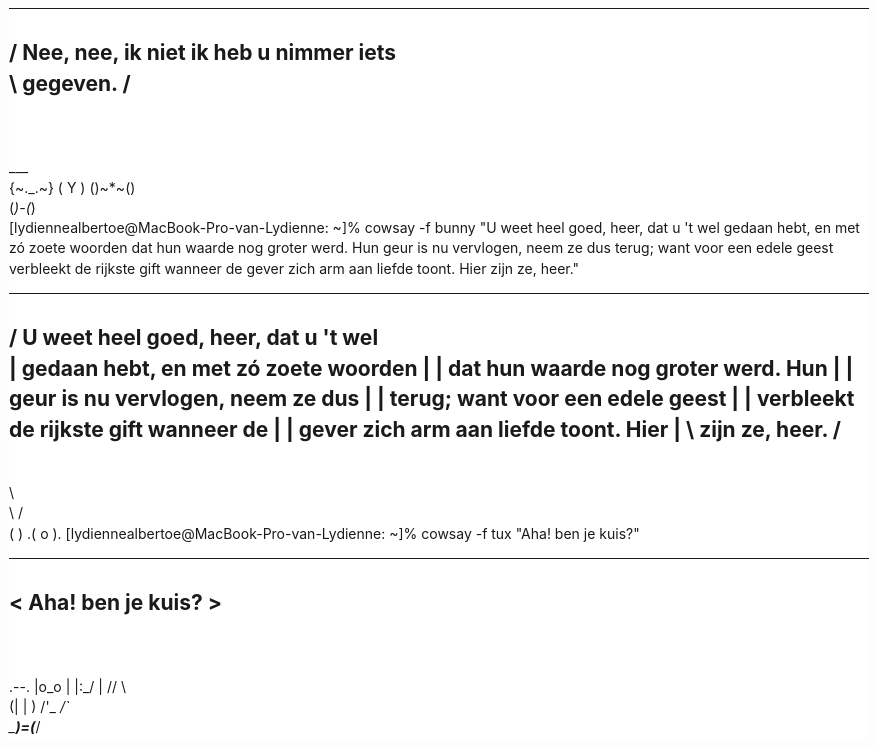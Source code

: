  ________________________________________ 
/ Nee, nee, ik niet ik heb u nimmer iets \
\ gegeven.                               /
 ---------------------------------------- 
  \
   \
       ___  
     {~._.~}
      ( Y )
     ()~*~()   
     (_)-(_)   
[lydiennealbertoe@MacBook-Pro-van-Lydienne: ~]% cowsay -f bunny "U weet heel goed, heer, dat u 't wel gedaan hebt, en met zó zoete woorden dat hun waarde nog groter werd. Hun geur is nu vervlogen, neem ze dus terug; want voor een edele geest verbleekt de rijkste gift wanneer de gever zich arm aan liefde toont. Hier zijn ze, heer."
 _______________________________________ 
/ U weet heel goed, heer, dat u 't wel  \
| gedaan hebt, en met zó zoete woorden |
| dat hun waarde nog groter werd. Hun   |
| geur is nu vervlogen, neem ze dus     |
| terug; want voor een edele geest      |
| verbleekt de rijkste gift wanneer de  |
| gever zich arm aan liefde toont. Hier |
\ zijn ze, heer.                        /
 --------------------------------------- 
  \
   \   \
        \ /\
        ( )
      .( o ).
[lydiennealbertoe@MacBook-Pro-van-Lydienne: ~]% cowsay -f tux "Aha! ben je kuis?" 
 ___________________ 
< Aha! ben je kuis? >
 ------------------- 
   \
    \
        .--.
       |o_o |
       |:_/ |
      //   \ \
     (|     | )
    /'\_   _/`\
    \___)=(___/
